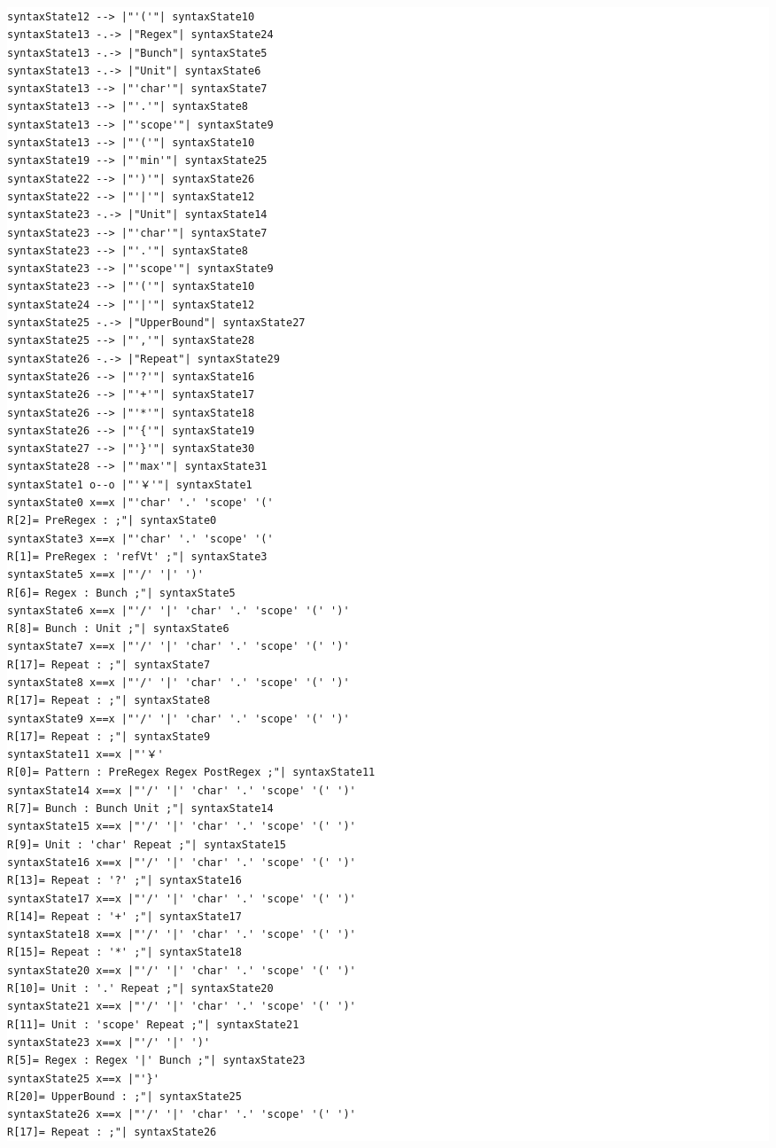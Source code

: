 ```Mermaid
syntaxState12 --> |"'('"| syntaxState10
syntaxState13 -.-> |"Regex"| syntaxState24
syntaxState13 -.-> |"Bunch"| syntaxState5
syntaxState13 -.-> |"Unit"| syntaxState6
syntaxState13 --> |"'char'"| syntaxState7
syntaxState13 --> |"'.'"| syntaxState8
syntaxState13 --> |"'scope'"| syntaxState9
syntaxState13 --> |"'('"| syntaxState10
syntaxState19 --> |"'min'"| syntaxState25
syntaxState22 --> |"')'"| syntaxState26
syntaxState22 --> |"'|'"| syntaxState12
syntaxState23 -.-> |"Unit"| syntaxState14
syntaxState23 --> |"'char'"| syntaxState7
syntaxState23 --> |"'.'"| syntaxState8
syntaxState23 --> |"'scope'"| syntaxState9
syntaxState23 --> |"'('"| syntaxState10
syntaxState24 --> |"'|'"| syntaxState12
syntaxState25 -.-> |"UpperBound"| syntaxState27
syntaxState25 --> |"','"| syntaxState28
syntaxState26 -.-> |"Repeat"| syntaxState29
syntaxState26 --> |"'?'"| syntaxState16
syntaxState26 --> |"'+'"| syntaxState17
syntaxState26 --> |"'*'"| syntaxState18
syntaxState26 --> |"'{'"| syntaxState19
syntaxState27 --> |"'}'"| syntaxState30
syntaxState28 --> |"'max'"| syntaxState31
syntaxState1 o--o |"'￥'"| syntaxState1
syntaxState0 x==x |"'char' '.' 'scope' '(' 
R[2]= PreRegex : ;"| syntaxState0
syntaxState3 x==x |"'char' '.' 'scope' '(' 
R[1]= PreRegex : 'refVt' ;"| syntaxState3
syntaxState5 x==x |"'/' '|' ')' 
R[6]= Regex : Bunch ;"| syntaxState5
syntaxState6 x==x |"'/' '|' 'char' '.' 'scope' '(' ')' 
R[8]= Bunch : Unit ;"| syntaxState6
syntaxState7 x==x |"'/' '|' 'char' '.' 'scope' '(' ')' 
R[17]= Repeat : ;"| syntaxState7
syntaxState8 x==x |"'/' '|' 'char' '.' 'scope' '(' ')' 
R[17]= Repeat : ;"| syntaxState8
syntaxState9 x==x |"'/' '|' 'char' '.' 'scope' '(' ')' 
R[17]= Repeat : ;"| syntaxState9
syntaxState11 x==x |"'￥' 
R[0]= Pattern : PreRegex Regex PostRegex ;"| syntaxState11
syntaxState14 x==x |"'/' '|' 'char' '.' 'scope' '(' ')' 
R[7]= Bunch : Bunch Unit ;"| syntaxState14
syntaxState15 x==x |"'/' '|' 'char' '.' 'scope' '(' ')' 
R[9]= Unit : 'char' Repeat ;"| syntaxState15
syntaxState16 x==x |"'/' '|' 'char' '.' 'scope' '(' ')' 
R[13]= Repeat : '?' ;"| syntaxState16
syntaxState17 x==x |"'/' '|' 'char' '.' 'scope' '(' ')' 
R[14]= Repeat : '+' ;"| syntaxState17
syntaxState18 x==x |"'/' '|' 'char' '.' 'scope' '(' ')' 
R[15]= Repeat : '*' ;"| syntaxState18
syntaxState20 x==x |"'/' '|' 'char' '.' 'scope' '(' ')' 
R[10]= Unit : '.' Repeat ;"| syntaxState20
syntaxState21 x==x |"'/' '|' 'char' '.' 'scope' '(' ')' 
R[11]= Unit : 'scope' Repeat ;"| syntaxState21
syntaxState23 x==x |"'/' '|' ')' 
R[5]= Regex : Regex '|' Bunch ;"| syntaxState23
syntaxState25 x==x |"'}' 
R[20]= UpperBound : ;"| syntaxState25
syntaxState26 x==x |"'/' '|' 'char' '.' 'scope' '(' ')' 
R[17]= Repeat : ;"| syntaxState26
```